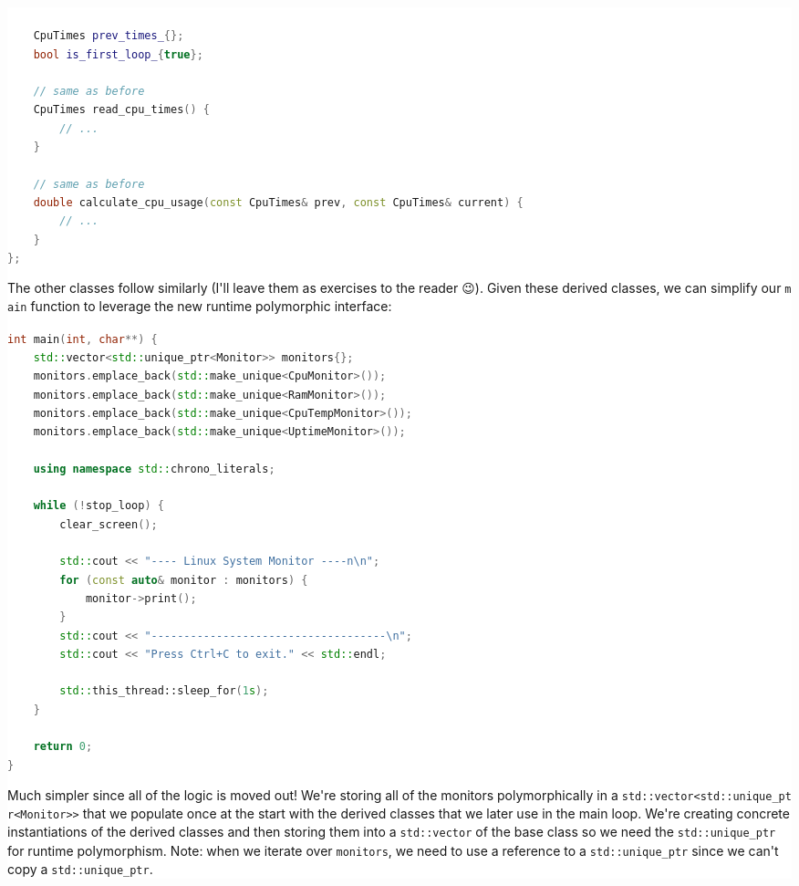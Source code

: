 ```cpp

    CpuTimes prev_times_{};
    bool is_first_loop_{true};

    // same as before
    CpuTimes read_cpu_times() {
        // ...
    }

    // same as before
    double calculate_cpu_usage(const CpuTimes& prev, const CpuTimes& current) {
        // ...
    }
};

```

The other classes follow similarly (I'll leave them as exercises to the reader 😉). Given these derived classes, we can simplify our `main` function to leverage the new runtime polymorphic interface:

```cpp
int main(int, char**) {
    std::vector<std::unique_ptr<Monitor>> monitors{};
    monitors.emplace_back(std::make_unique<CpuMonitor>());
    monitors.emplace_back(std::make_unique<RamMonitor>());
    monitors.emplace_back(std::make_unique<CpuTempMonitor>());
    monitors.emplace_back(std::make_unique<UptimeMonitor>());

    using namespace std::chrono_literals;

    while (!stop_loop) {
        clear_screen();

        std::cout << "---- Linux System Monitor ----n\n";
        for (const auto& monitor : monitors) {
            monitor->print();
        }
        std::cout << "------------------------------------\n";
        std::cout << "Press Ctrl+C to exit." << std::endl;

        std::this_thread::sleep_for(1s);
    }

    return 0;
}
```

Much simpler since all of the logic is moved out! We're storing all of the monitors polymorphically in a `std::vector<std::unique_ptr<Monitor>>` that we populate once at the start with the derived classes that we later use in the main loop. We're creating concrete instantiations of the derived classes and then storing them into a `std::vector` of the base class so we need the `std::unique_ptr` for runtime polymorphism. Note: when we iterate over `monitors`, we need to use a reference to a `std::unique_ptr` since we can't copy a `std::unique_ptr`.
